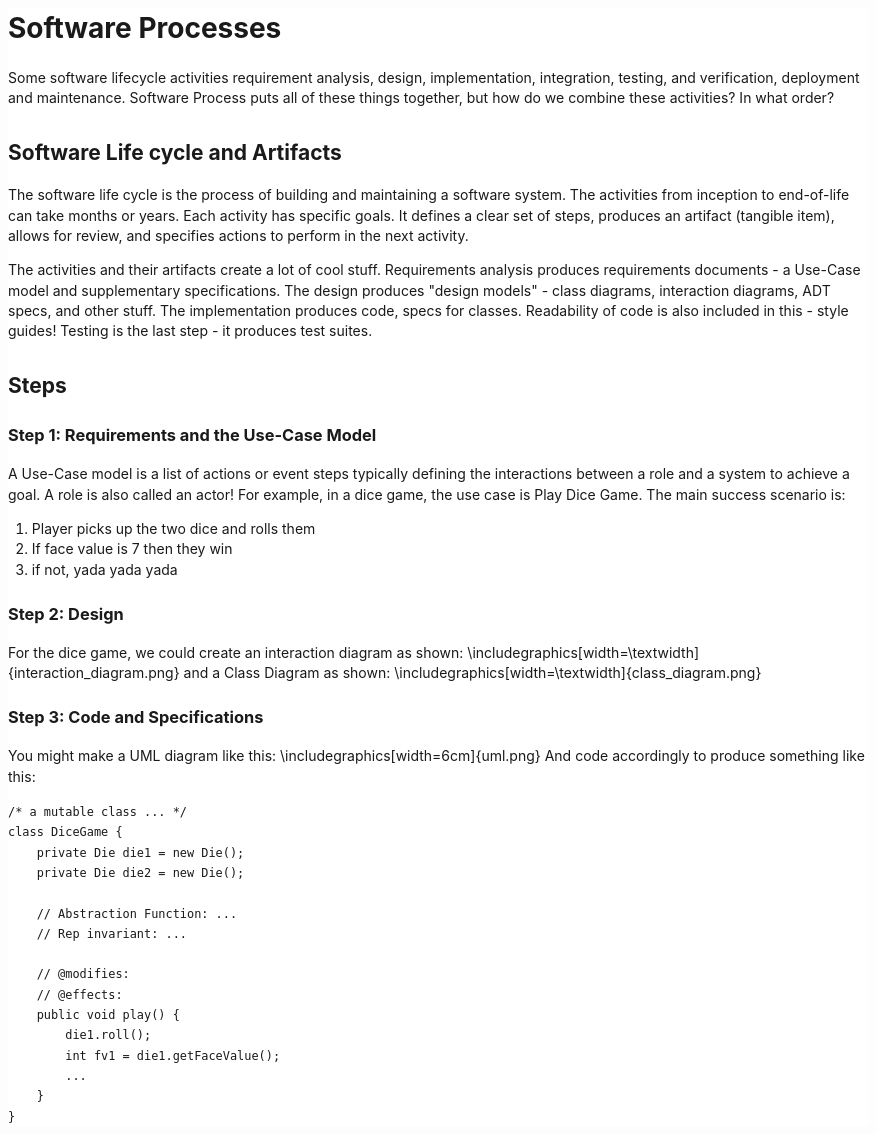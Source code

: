 # Software Processes
Some software lifecycle activities requirement analysis, design, implementation, integration, testing, and verification, deployment and maintenance.  Software Process puts all of these things together, but how do we combine these activities?  In what order?

## Software Life cycle and Artifacts
The software life cycle is the process of building and maintaining a software system.  The activities from inception to end-of-life can take months or years.  Each activity has specific goals.  It defines a clear set of steps, produces an artifact (tangible item), allows for review, and specifies actions to perform in the next activity.

The activities and their artifacts create a lot of cool stuff.  Requirements analysis produces requirements documents - a Use-Case model and supplementary specifications.  The design produces "design models" - class diagrams, interaction diagrams, ADT specs, and other stuff.  The implementation produces code, specs for classes.  Readability of code is also included in this - style guides!  Testing is the last step - it produces test suites.

## Steps

### Step 1: Requirements and the Use-Case Model

A Use-Case model is a list of actions or event steps typically defining the interactions between a role and a system to achieve a goal.  A role is also called an actor!  For example, in a dice game, the use case is Play Dice Game.  The main success scenario is:

1. Player picks up the two dice and rolls them
2. If face value is 7 then they win
3. if not, yada yada yada

### Step 2: Design

For the dice game, we could create an interaction diagram as shown:
\includegraphics[width=\textwidth]{interaction_diagram.png}
and a Class Diagram as shown:
\includegraphics[width=\textwidth]{class_diagram.png}

### Step 3: Code and Specifications

You might make a UML diagram like this:
\includegraphics[width=6cm]{uml.png}
And code accordingly to produce something like this:

    /* a mutable class ... */
    class DiceGame {
        private Die die1 = new Die();
        private Die die2 = new Die();
        
        // Abstraction Function: ...
        // Rep invariant: ...
        
        // @modifies:
        // @effects:
        public void play() {
            die1.roll();
            int fv1 = die1.getFaceValue();
            ...
        }
    }
